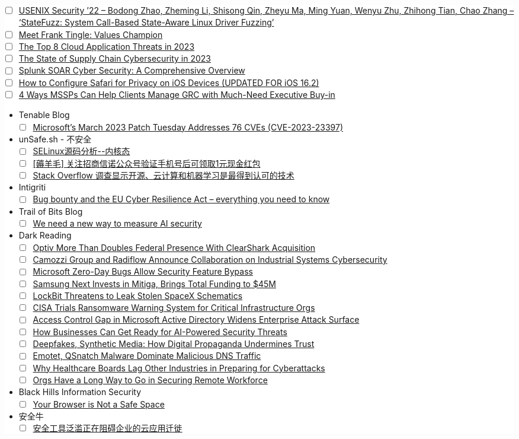   - [ ] [USENIX Security ’22 – Bodong Zhao, Zheming Li, Shisong Qin, Zheyu Ma, Ming Yuan, Wenyu Zhu, Zhihong Tian, Chao Zhang – ‘StateFuzz: System Call-Based State-Aware Linux Driver Fuzzing’](https://securityboulevard.com/2023/03/usenix-security-22-bodong-zhao-zheming-li-shisong-qin-zheyu-ma-ming-yuan-wenyu-zhu-zhihong-tian-chao-zhang-statefuzz-system-call-based-state-aware-linux-driver-fuzzing/)
  - [ ] [Meet Frank Tingle: Values Champion](https://securityboulevard.com/2023/03/meet-frank-tingle-values-champion/)
  - [ ] [The Top 8 Cloud Application Threats in 2023](https://securityboulevard.com/2023/03/the-top-8-cloud-application-threats-in-2023/)
  - [ ] [The State of Supply Chain Cybersecurity in 2023](https://securityboulevard.com/2023/03/the-state-of-supply-chain-cybersecurity-in-2023/)
  - [ ] [Splunk SOAR Cyber Security: A Comprehensive Overview](https://securityboulevard.com/2023/03/splunk-soar-cyber-security-a-comprehensive-overview/)
  - [ ] [How to Configure Safari for Privacy on iOS Devices (UPDATED FOR iOS 16.2)](https://securityboulevard.com/2023/03/how-to-configure-safari-for-privacy-on-ios-devices-updated-for-ios-16-2/)
  - [ ] [4 Ways MSSPs Can Help Clients Manage GRC with Much-Need Executive Buy-in](https://securityboulevard.com/2023/03/4-ways-mssps-can-help-clients-manage-grc-with-much-need-executive-buy-in/)
- Tenable Blog
  - [ ] [Microsoft’s March 2023 Patch Tuesday Addresses 76 CVEs (CVE-2023-23397)](https://www.tenable.com/blog/microsofts-march-2023-patch-tuesday-addresses-76-cves-cve-2023-23397)
- unSafe.sh - 不安全
  - [ ] [SELinux源码分析--内核态](https://buaq.net/go-153433.html)
  - [ ] [[薅羊毛] 关注招商信诺公众号验证手机号后可领取1元现金红包](https://buaq.net/go-153424.html)
  - [ ] [Stack Overflow 调查显示开源、云计算和机器学习是最得到认可的技术](https://buaq.net/go-153493.html)
- Intigriti
  - [ ] [Bug bounty and the EU Cyber Resilience Act – everything you need to know](https://blog.intigriti.com/2023/03/14/bug-bounty-and-the-eu-cyber-resilience-act-everything-you-need-to-know/)
- Trail of Bits Blog
  - [ ] [We need a new way to measure AI security](https://blog.trailofbits.com/2023/03/14/ai-security-safety-audit-assurance-heidy-khlaaf-odd/)
- Dark Reading
  - [ ] [Optiv More Than Doubles Federal Presence With ClearShark Acquisition](https://www.darkreading.com/risk/optiv-more-than-doubles-federal-presence-with-clearshark-acquisition)
  - [ ] [Camozzi Group and Radiflow Announce Collaboration on Industrial Systems Cybersecurity](https://www.darkreading.com/ics-ot/camozzi-group-and-radiflow-announce-collaboration-on-industrial-systems-cybersecurity)
  - [ ] [Microsoft Zero-Day Bugs Allow Security Feature Bypass](https://www.darkreading.com/vulnerabilities-threats/microsoft-zero-day-bugs-security-feature-bypass)
  - [ ] [Samsung Next Invests in Mitiga, Brings Total Funding to $45M](https://www.darkreading.com/cloud/samsung-next-invests-in-mitiga-brings-total-funding-to-45m)
  - [ ] [LockBit Threatens to Leak Stolen SpaceX Schematics](https://www.darkreading.com/ics-ot/lockbit-threatens-leak-stolen-spacex-schematics)
  - [ ] [CISA Trials Ransomware Warning System for Critical Infrastructure Orgs](https://www.darkreading.com/ics-ot/cisa-ransomware-warning-system-critical-infrastructure)
  - [ ] [Access Control Gap in Microsoft Active Directory Widens Enterprise Attack Surface](https://www.darkreading.com/risk/access-control-gap-microsoft-active-directory-enterprise-attack-surface)
  - [ ] [How Businesses Can Get Ready for AI-Powered Security Threats](https://www.darkreading.com/risk/how-businesses-can-get-ready-for-ai-powered-security-threats)
  - [ ] [Deepfakes, Synthetic Media: How Digital Propaganda Undermines Trust](https://www.darkreading.com/microsoft/deepfakes-synthetic-media-how-digital-propaganda-undermines-trust)
  - [ ] [Emotet, QSnatch Malware Dominate Malicious DNS Traffic](https://www.darkreading.com/threat-intelligence/dns-autobahn-malicious-network-traffic)
  - [ ] [Why Healthcare Boards Lag Other Industries in Preparing for Cyberattacks](https://www.darkreading.com/attacks-breaches/why-healthcare-boards-lag-other-industries-in-preparing-for-cyberattacks)
  - [ ] [Orgs Have a Long Way to Go in Securing Remote Workforce](https://www.darkreading.com/tech-trends/orgs-have-a-long-way-to-go-in-securing-remote-workforce)
- Black Hills Information Security
  - [ ] [Your Browser is Not a Safe Space](https://www.blackhillsinfosec.com/your-browser-is-not-a-safe-space/)
- 安全牛
  - [ ] [安全工具泛滥正在阻碍企业的云应用迁徙](https://mp.weixin.qq.com/s?__biz=MjM5Njc3NjM4MA==&mid=2651122885&idx=1&sn=e442b5b2a5a063026980c1de061c79bb&chksm=bd145c168a63d5001d6d733ad21ea79ee785387816ca8c9885bc625be06feffdfe6a14091397&scene=58&subscene=0#rd)